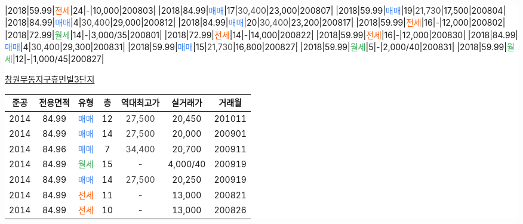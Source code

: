 |2018|59.99|<span style="color:#ff5a00">전세</span>|24|<span style="color:#444444">-</span>|10,000|200803|
|2018|84.99|<span style="color:#4285f3">매매</span>|17|<span style="color:#444444">30,400</span>|23,000|200807|
|2018|59.99|<span style="color:#4285f3">매매</span>|19|<span style="color:#444444">21,730</span>|17,500|200804|
|2018|84.99|<span style="color:#4285f3">매매</span>|4|<span style="color:#444444">30,400</span>|29,000|200812|
|2018|84.99|<span style="color:#4285f3">매매</span>|20|<span style="color:#444444">30,400</span>|23,200|200817|
|2018|59.99|<span style="color:#ff5a00">전세</span>|16|<span style="color:#444444">-</span>|12,000|200802|
|2018|72.99|<span style="color:#34a853">월세</span>|14|<span style="color:#444444">-</span>|3,000/35|200801|
|2018|72.99|<span style="color:#ff5a00">전세</span>|14|<span style="color:#444444">-</span>|14,000|200822|
|2018|59.99|<span style="color:#ff5a00">전세</span>|16|<span style="color:#444444">-</span>|12,000|200830|
|2018|84.99|<span style="color:#4285f3">매매</span>|4|<span style="color:#444444">30,400</span>|29,300|200831|
|2018|59.99|<span style="color:#4285f3">매매</span>|15|<span style="color:#444444">21,730</span>|16,800|200827|
|2018|59.99|<span style="color:#34a853">월세</span>|5|<span style="color:#444444">-</span>|2,000/40|200831|
|2018|59.99|<span style="color:#34a853">월세</span>|12|<span style="color:#444444">-</span>|1,000/45|200827|


<script async src="//pagead2.googlesyndication.com/pagead/js/adsbygoogle.js"></script>

<ins class="adsbygoogle"
     style="display:block"
     data-ad-client="ca-pub-2446590836940007"
     data-ad-slot="1659523306"
     data-ad-format="auto"
     data-full-width-responsive="true"></ins>
<script>
(adsbygoogle = window.adsbygoogle || []).push({});
</script>


[창원무동지구휴먼빌3단지](https://search.naver.com/search.naver?query=%EA%B2%BD%EC%83%81%EB%82%A8%EB%8F%84+%EC%B0%BD%EC%9B%90%EC%8B%9C+%EC%9D%98%EC%B0%BD%EA%B5%AC+%EB%B6%81%EB%A9%B4+%EB%AC%B4%EB%8F%99%EB%A6%AC+%EC%B0%BD%EC%9B%90%EB%AC%B4%EB%8F%99%EC%A7%80%EA%B5%AC%ED%9C%B4%EB%A8%BC%EB%B9%8C3%EB%8B%A8%EC%A7%80)

|준공|전용면적|유형|층|역대최고가|실거래가|거래월|
|:---:|:---:|:---:|:---:|:---:|:---:|:---:|
|2014|84.99|<span style="color:#4285f3">매매</span>|12|<span style="color:#444444">27,500</span>|20,450|201011|
|2014|84.99|<span style="color:#4285f3">매매</span>|14|<span style="color:#444444">27,500</span>|20,000|200901|
|2014|84.96|<span style="color:#4285f3">매매</span>|7|<span style="color:#444444">34,400</span>|20,700|200911|
|2014|84.99|<span style="color:#34a853">월세</span>|15|<span style="color:#444444">-</span>|4,000/40|200919|
|2014|84.99|<span style="color:#4285f3">매매</span>|14|<span style="color:#444444">27,500</span>|20,250|200919|
|2014|84.99|<span style="color:#ff5a00">전세</span>|11|<span style="color:#444444">-</span>|13,000|200821|
|2014|84.99|<span style="color:#ff5a00">전세</span>|10|<span style="color:#444444">-</span>|13,000|200826|
